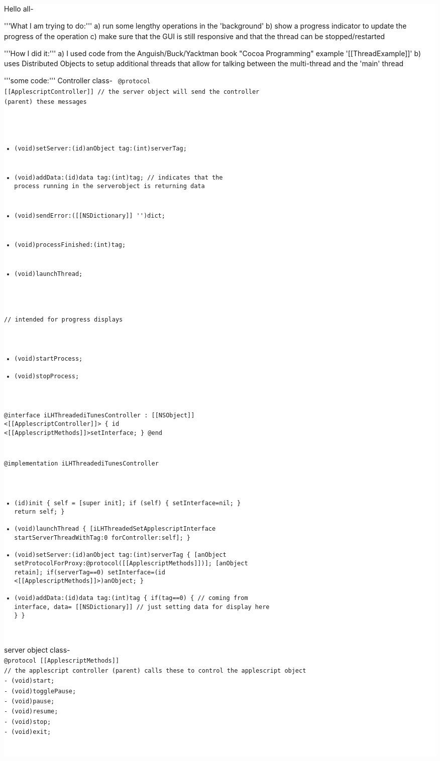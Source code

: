 

Hello all-

'''What I am trying to do:''' 
a) run some lengthy operations in the 'background'
b) show a progress indicator to update the progress of the operation
c) make sure that the GUI is still responsive and that the thread can be stopped/restarted

'''How I did it:'''
a) I used code from the Anguish/Buck/Yacktman book "Cocoa Programming" example '[[ThreadExample]]'
b) uses Distributed Objects to setup additional threads that allow for talking between the multi-thread and the 'main' thread

'''some code:'''
Controller class-
<code>
@protocol [[ApplescriptController]]
// the server object will send the controller (parent) these messages
- (void)setServer:(id)anObject tag:(int)serverTag;
- (void)addData:(id)data tag:(int)tag;	// indicates that the process running in the serverobject is returning data
- (void)sendError:([[NSDictionary]] '')dict;
- (void)processFinished:(int)tag;

- (void)launchThread;

// intended for progress displays
- (void)startProcess;
- (void)stopProcess;

@interface iLHThreadediTunesController : [[NSObject]] <[[ApplescriptController]]>  {
	id <[[ApplescriptMethods]]>setInterface;
}
@end

@implementation iLHThreadediTunesController
- (id)init {
    self = [super init];
    if (self) {
		setInterface=nil;
	}
    return self;
}
- (void)launchThread {
	[iLHThreadedSetApplescriptInterface startServerThreadWithTag:0 forController:self];
}
- (void)setServer:(id)anObject tag:(int)serverTag {
	[anObject setProtocolForProxy:@protocol([[ApplescriptMethods]])];
	[anObject retain];
	if(serverTag==0) setInterface=(id <[[ApplescriptMethods]]>)anObject;
}
- (void)addData:(id)data tag:(int)tag {
	if(tag==0) {	// coming from interface, data= [[NSDictionary]]
		// just setting data for display here
	}
}
</code>
server object class-
<code>
@protocol [[ApplescriptMethods]]
// the applescript controller (parent) calls these to control the applescript object
- (void)start;
- (void)togglePause;
- (void)pause;
- (void)resume;
- (void)stop;
- (void)exit;